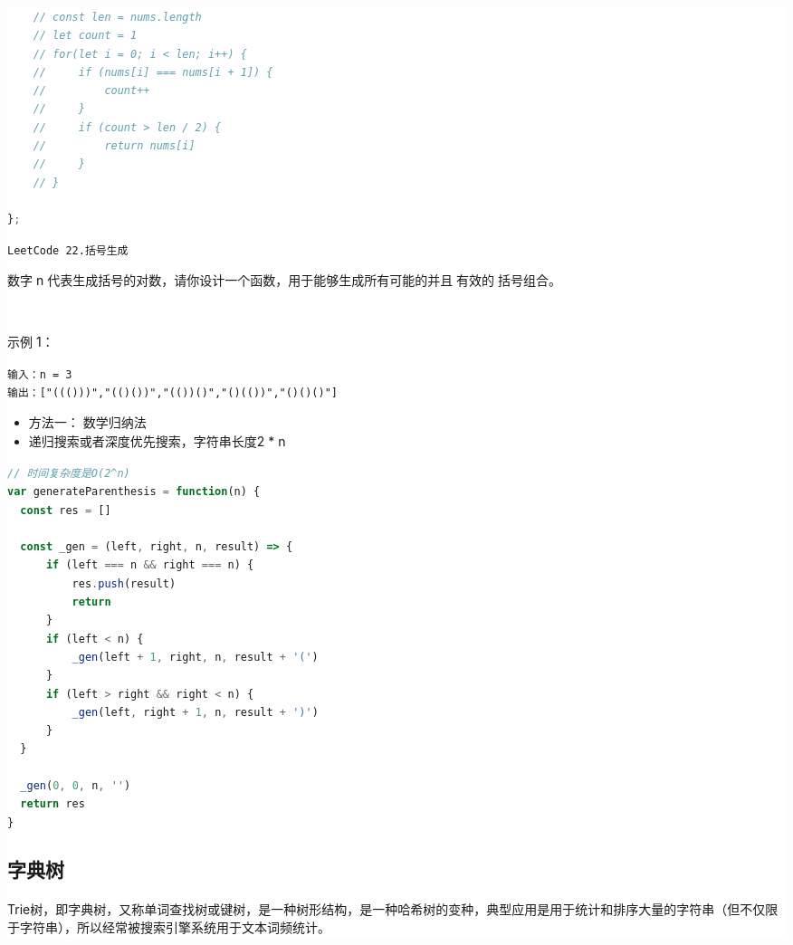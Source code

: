 ```js
    // const len = nums.length
    // let count = 1
    // for(let i = 0; i < len; i++) {
    //     if (nums[i] === nums[i + 1]) {
    //         count++
    //     }
    //     if (count > len / 2) {
    //         return nums[i]
    //     }
    // }

};
```

`LeetCode 22.括号生成`

数字 n 代表生成括号的对数，请你设计一个函数，用于能够生成所有可能的并且 有效的 括号组合。

 

示例 1：
```
输入：n = 3
输出：["((()))","(()())","(())()","()(())","()()()"]
```
- 方法一： 数学归纳法
- 递归搜索或者深度优先搜索，字符串长度2 * n
```js
// 时间复杂度是O(2^n)
var generateParenthesis = function(n) {
  const res = []
  
  const _gen = (left, right, n, result) => {
      if (left === n && right === n) {
          res.push(result)
          return
      }
      if (left < n) {
          _gen(left + 1, right, n, result + '(')
      }
      if (left > right && right < n) {
          _gen(left, right + 1, n, result + ')')
      }
  }
  
  _gen(0, 0, n, '')
  return res
}
```

## 字典树

Trie树，即字典树，又称单词查找树或键树，是一种树形结构，是一种哈希树的变种，典型应用是用于统计和排序大量的字符串（但不仅限于字符串），所以经常被搜索引擎系统用于文本词频统计。
